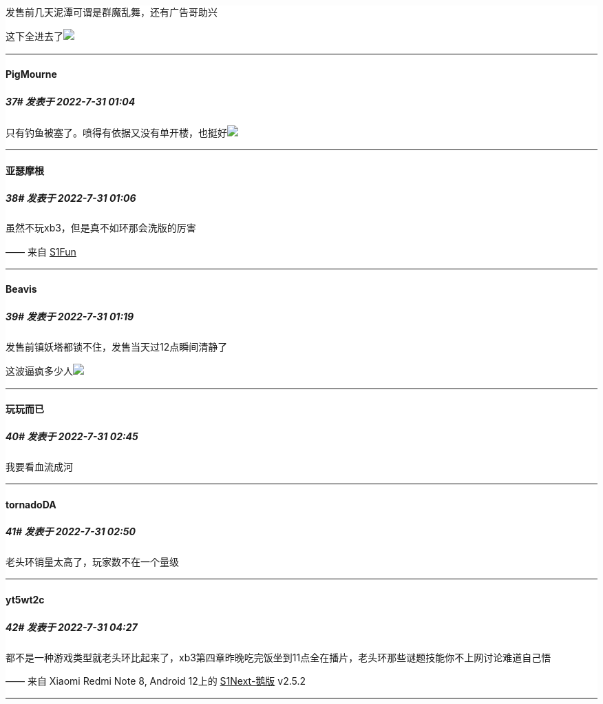 发售前几天泥潭可谓是群魔乱舞，还有广告哥助兴

这下全进去了<img src="https://static.saraba1st.com/image/smiley/face2017/049.png" referrerpolicy="no-referrer">

*****

####  PigMourne  
##### 37#       发表于 2022-7-31 01:04

只有钓鱼被塞了。喷得有依据又没有单开楼，也挺好<img src="https://static.saraba1st.com/image/smiley/face2017/067.png" referrerpolicy="no-referrer">

*****

####  亚瑟摩根  
##### 38#       发表于 2022-7-31 01:06

虽然不玩xb3，但是真不如环那会洗版的厉害

—— 来自 [S1Fun](https://s1fun.koalcat.com)

*****

####  Beavis  
##### 39#       发表于 2022-7-31 01:19

发售前镇妖塔都锁不住，发售当天过12点瞬间清静了

这波逼疯多少人<img src="https://static.saraba1st.com/image/smiley/face2017/067.png" referrerpolicy="no-referrer">

*****

####  玩玩而已  
##### 40#       发表于 2022-7-31 02:45

我要看血流成河

*****

####  tornadoDA  
##### 41#       发表于 2022-7-31 02:50

老头环销量太高了，玩家数不在一个量级

*****

####  yt5wt2c  
##### 42#       发表于 2022-7-31 04:27

都不是一种游戏类型就老头环比起来了，xb3第四章昨晚吃完饭坐到11点全在播片，老头环那些谜题技能你不上网讨论难道自己悟

—— 来自 Xiaomi Redmi Note 8, Android 12上的 [S1Next-鹅版](https://github.com/ykrank/S1-Next/releases) v2.5.2

*****
